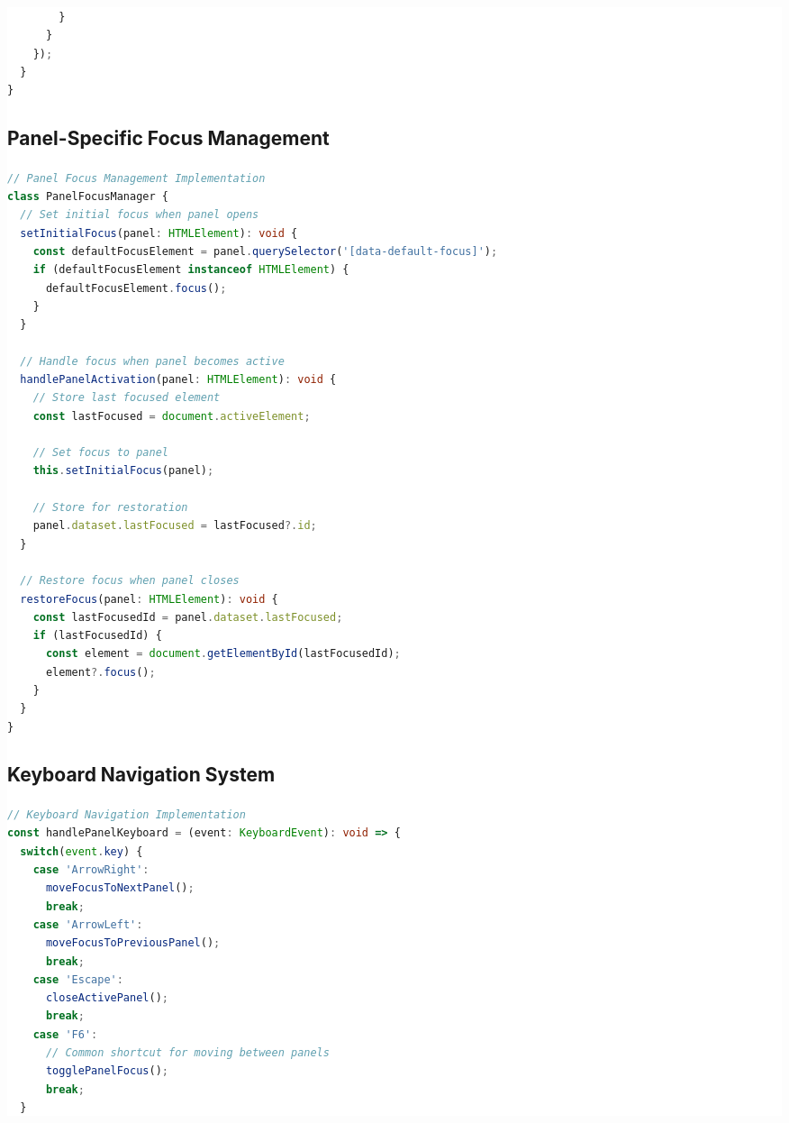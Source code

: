 ```typescript
        }
      }
    });
  }
}
```

## Panel-Specific Focus Management

```typescript
// Panel Focus Management Implementation
class PanelFocusManager {
  // Set initial focus when panel opens
  setInitialFocus(panel: HTMLElement): void {
    const defaultFocusElement = panel.querySelector('[data-default-focus]');
    if (defaultFocusElement instanceof HTMLElement) {
      defaultFocusElement.focus();
    }
  }
  
  // Handle focus when panel becomes active
  handlePanelActivation(panel: HTMLElement): void {
    // Store last focused element
    const lastFocused = document.activeElement;
    
    // Set focus to panel
    this.setInitialFocus(panel);
    
    // Store for restoration
    panel.dataset.lastFocused = lastFocused?.id;
  }
  
  // Restore focus when panel closes
  restoreFocus(panel: HTMLElement): void {
    const lastFocusedId = panel.dataset.lastFocused;
    if (lastFocusedId) {
      const element = document.getElementById(lastFocusedId);
      element?.focus();
    }
  }
}
```

## Keyboard Navigation System

```typescript
// Keyboard Navigation Implementation
const handlePanelKeyboard = (event: KeyboardEvent): void => {
  switch(event.key) {
    case 'ArrowRight':
      moveFocusToNextPanel();
      break;
    case 'ArrowLeft':
      moveFocusToPreviousPanel();
      break;
    case 'Escape':
      closeActivePanel();
      break;
    case 'F6':
      // Common shortcut for moving between panels
      togglePanelFocus();
      break;
  }
```